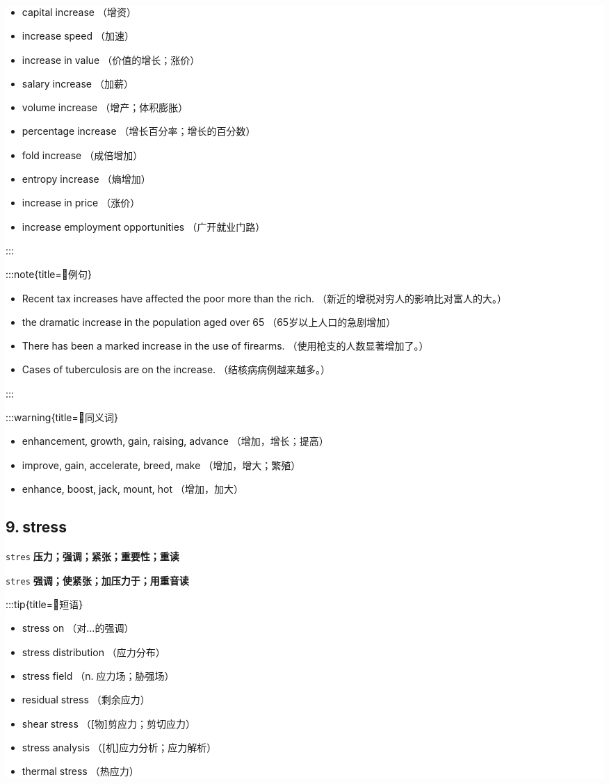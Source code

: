 - capital increase （增资）

- increase speed （加速）

- increase in value （价值的增长；涨价）

- salary increase （加薪）

- volume increase （增产；体积膨胀）

- percentage increase （增长百分率；增长的百分数）

- fold increase （成倍增加）

- entropy increase （熵增加）

- increase in price （涨价）

- increase employment opportunities （广开就业门路）

:::

:::note{title=🎤例句}

- Recent tax increases have affected the poor more than the rich. （新近的增税对穷人的影响比对富人的大。）

- the dramatic increase in the population aged over 65 （65岁以上人口的急剧增加）

- There has been a marked increase in the use of firearms. （使用枪支的人数显著增加了。）

- Cases of tuberculosis are on the increase. （结核病病例越来越多。）

:::

:::warning{title=🤔同义词}

- enhancement, growth, gain, raising, advance （增加，增长；提高）

- improve, gain, accelerate, breed, make （增加，增大；繁殖）

- enhance, boost, jack, mount, hot （增加，加大）


## 9. stress

`stres`  **压力；强调；紧张；重要性；重读**

`stres`  **强调；使紧张；加压力于；用重音读**

:::tip{title=🤩短语}

- stress on （对…的强调）

- stress distribution （应力分布）

- stress field （n. 应力场；胁强场）

- residual stress （剩余应力）

- shear stress （[物]剪应力；剪切应力）

- stress analysis （[机]应力分析；应力解析）

- thermal stress （热应力）
